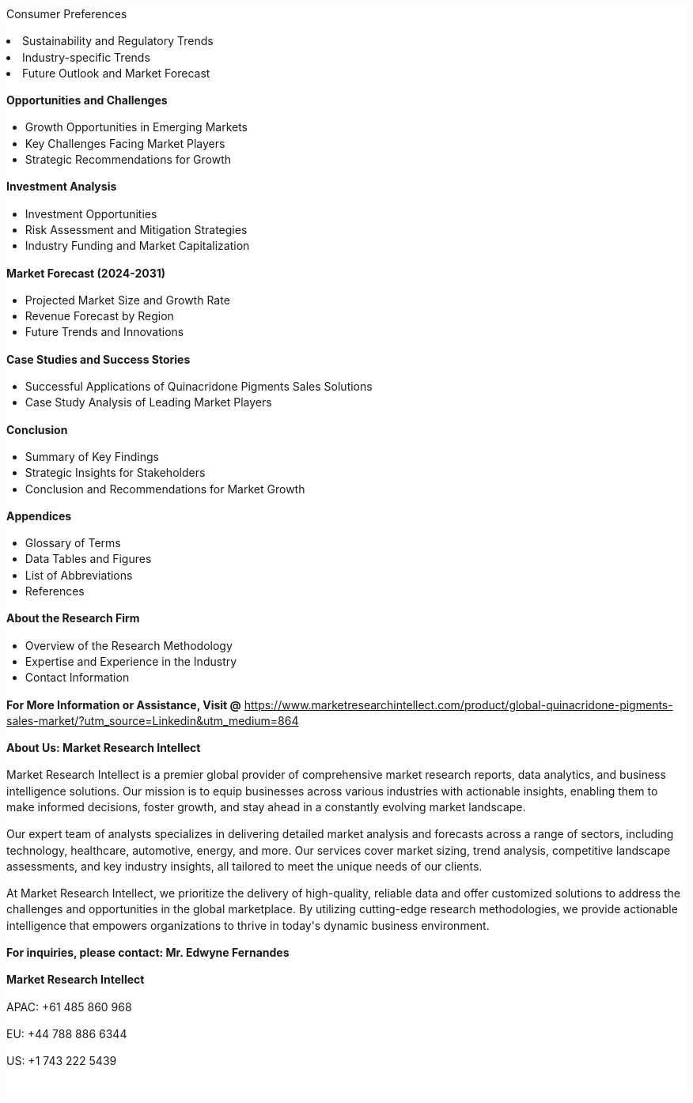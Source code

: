 Consumer Preferences</li><li>Sustainability and Regulatory Trends</li><li>Industry-specific Trends</li><li>Future Outlook and Market Forecast</li></ul><p><strong>Opportunities and Challenges</strong></p><ul><li>Growth Opportunities in Emerging Markets</li><li>Key Challenges Facing Market Players</li><li>Strategic Recommendations for Growth</li></ul><p><strong>Investment Analysis</strong></p><ul><li>Investment Opportunities</li><li>Risk Assessment and Mitigation Strategies</li><li>Industry Funding and Market Capitalization</li></ul><p><strong>Market Forecast (2024-2031)</strong></p><ul><li>Projected Market Size and Growth Rate</li><li>Revenue Forecast by Region</li><li>Future Trends and Innovations</li></ul><p><strong>Case Studies and Success Stories</strong></p><ul><li>Successful Applications of Quinacridone Pigments Sales Solutions</li><li>Case Study Analysis of Leading Market Players</li></ul><p><strong>Conclusion</strong></p><ul><li>Summary of Key Findings</li><li>Strategic Insights for Stakeholders</li><li>Conclusion and Recommendations for Market Growth</li></ul><p><strong>Appendices</strong></p><ul><li>Glossary of Terms</li><li>Data Tables and Figures</li><li>List of Abbreviations</li><li>References</li></ul><p><strong>About the Research Firm</strong></p><ul><li>Overview of the Research Methodology</li><li>Expertise and Experience in the Industry</li><li>Contact Information</li></ul></div><div class="article-main__content" data-test-id="publishing-text-block"><p><span class="font-[700]"><strong>For More Information or Assistance, Visit @</strong>&nbsp;<a href="https://www.marketresearchintellect.com/product/global-quinacridone-pigments-sales-market/?utm_source=Linkedin&utm_medium=864">https://www.marketresearchintellect.com/product/global-quinacridone-pigments-sales-market/?utm_source=Linkedin&utm_medium=864</a></span></p><p><strong>About Us: Market Research Intellect</strong></p><p>Market Research Intellect is a premier global provider of comprehensive market research reports, data analytics, and business intelligence solutions. Our mission is to equip businesses across various industries with actionable insights, enabling them to make informed decisions, foster growth, and stay ahead in a constantly evolving market landscape.</p><p>Our expert team of analysts specializes in delivering detailed market analysis and forecasts across a range of sectors, including technology, healthcare, automotive, energy, and more. Our services cover market sizing, trend analysis, competitive landscape assessments, and key industry insights, all tailored to meet the unique needs of our clients.</p><p>At Market Research Intellect, we prioritize the delivery of high-quality, reliable data and offer customized solutions to address the challenges and opportunities in the global marketplace. By utilizing cutting-edge research methodologies, we provide actionable intelligence that empowers organizations to thrive in today's dynamic business environment.</p><p><strong>For inquiries, please contact: Mr. Edwyne Fernandes</strong></p><p><strong>Market Research Intellect</strong></p><p>APAC: +61 485 860 968</p><p>EU: +44 788 886 6344</p><p>US: +1 743 222 5439</p></div><div class="article-main__content" data-test-id="publishing-text-block">&nbsp;</div>
